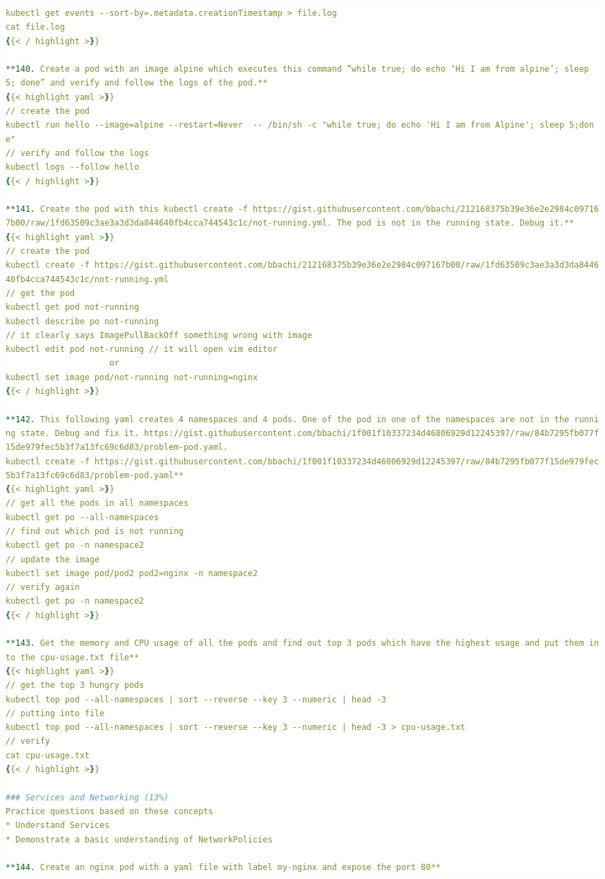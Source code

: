 ````yaml
kubectl get events --sort-by=.metadata.creationTimestamp > file.log
cat file.log
{{< / highlight >}}

**140. Create a pod with an image alpine which executes this command ”while true; do echo ‘Hi I am from alpine’; sleep 5; done” and verify and follow the logs of the pod.**
{{< highlight yaml >}}
// create the pod
kubectl run hello --image=alpine --restart=Never  -- /bin/sh -c "while true; do echo 'Hi I am from Alpine'; sleep 5;done"
// verify and follow the logs
kubectl logs --follow hello
{{< / highlight >}}

**141. Create the pod with this kubectl create -f https://gist.githubusercontent.com/bbachi/212168375b39e36e2e2984c097167b00/raw/1fd63509c3ae3a3d3da844640fb4cca744543c1c/not-running.yml. The pod is not in the running state. Debug it.**
{{< highlight yaml >}}
// create the pod
kubectl create -f https://gist.githubusercontent.com/bbachi/212168375b39e36e2e2984c097167b00/raw/1fd63509c3ae3a3d3da844640fb4cca744543c1c/not-running.yml
// get the pod
kubectl get pod not-running
kubectl describe po not-running
// it clearly says ImagePullBackOff something wrong with image
kubectl edit pod not-running // it will open vim editor
                     or
kubectl set image pod/not-running not-running=nginx
{{< / highlight >}}

**142. This following yaml creates 4 namespaces and 4 pods. One of the pod in one of the namespaces are not in the running state. Debug and fix it. https://gist.githubusercontent.com/bbachi/1f001f10337234d46806929d12245397/raw/84b7295fb077f15de979fec5b3f7a13fc69c6d83/problem-pod.yaml.
kubectl create -f https://gist.githubusercontent.com/bbachi/1f001f10337234d46806929d12245397/raw/84b7295fb077f15de979fec5b3f7a13fc69c6d83/problem-pod.yaml**
{{< highlight yaml >}}
// get all the pods in all namespaces
kubectl get po --all-namespaces
// find out which pod is not running
kubectl get po -n namespace2
// update the image
kubectl set image pod/pod2 pod2=nginx -n namespace2
// verify again
kubectl get po -n namespace2
{{< / highlight >}}

**143. Get the memory and CPU usage of all the pods and find out top 3 pods which have the highest usage and put them into the cpu-usage.txt file**
{{< highlight yaml >}}
// get the top 3 hungry pods
kubectl top pod --all-namespaces | sort --reverse --key 3 --numeric | head -3
// putting into file
kubectl top pod --all-namespaces | sort --reverse --key 3 --numeric | head -3 > cpu-usage.txt
// verify
cat cpu-usage.txt
{{< / highlight >}}

### Services and Networking (13%)
Practice questions based on these concepts
* Understand Services
* Demonstrate a basic understanding of NetworkPolicies

**144. Create an nginx pod with a yaml file with label my-nginx and expose the port 80**
````